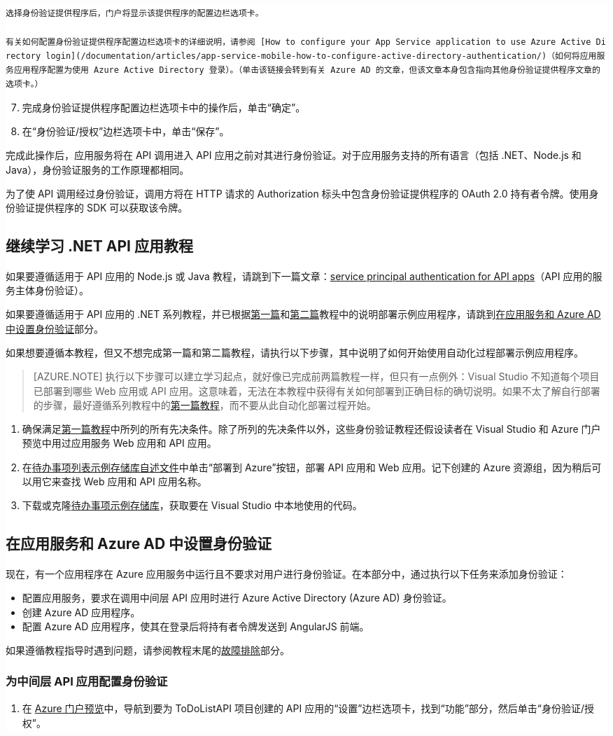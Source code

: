 	选择身份验证提供程序后，门户将显示该提供程序的配置边栏选项卡。

	有关如何配置身份验证提供程序配置边栏选项卡的详细说明，请参阅 [How to configure your App Service application to use Azure Active Directory login](/documentation/articles/app-service-mobile-how-to-configure-active-directory-authentication/)（如何将应用服务应用程序配置为使用 Azure Active Directory 登录）。（单击该链接会转到有关 Azure AD 的文章，但该文章本身包含指向其他身份验证提供程序文章的选项卡。）

7. 完成身份验证提供程序配置边栏选项卡中的操作后，单击“确定”。

7. 在“身份验证/授权”边栏选项卡中，单击“保存”。

完成此操作后，应用服务将在 API 调用进入 API 应用之前对其进行身份验证。对于应用服务支持的所有语言（包括 .NET、Node.js 和 Java），身份验证服务的工作原理都相同。

为了使 API 调用经过身份验证，调用方将在 HTTP 请求的 Authorization 标头中包含身份验证提供程序的 OAuth 2.0 持有者令牌。使用身份验证提供程序的 SDK 可以获取该令牌。

## <a id="tutorialstart"></a>继续学习 .NET API 应用教程

如果要遵循适用于 API 应用的 Node.js 或 Java 教程，请跳到下一篇文章：[service principal authentication for API apps](/documentation/articles/app-service-api-dotnet-service-principal-auth/)（API 应用的服务主体身份验证）。

如果要遵循适用于 API 应用的 .NET 系列教程，并已根据[第一篇](/documentation/articles/app-service-api-dotnet-get-started/)和[第二篇](/documentation/articles/app-service-api-cors-consume-javascript/)教程中的说明部署示例应用程序，请跳到[在应用服务和 Azure AD 中设置身份验证](#azureauth)部分。

如果想要遵循本教程，但又不想完成第一篇和第二篇教程，请执行以下步骤，其中说明了如何开始使用自动化过程部署示例应用程序。

>[AZURE.NOTE] 执行以下步骤可以建立学习起点，就好像已完成前两篇教程一样，但只有一点例外：Visual Studio 不知道每个项目已部署到哪些 Web 应用或 API 应用。这意味着，无法在本教程中获得有关如何部署到正确目标的确切说明。如果不太了解自行部署的步骤，最好遵循系列教程中的[第一篇教程](/documentation/articles/app-service-api-dotnet-get-started/)，而不要从此自动化部署过程开始。

1. 确保满足[第一篇教程](/documentation/articles/app-service-api-dotnet-get-started/)中所列的所有先决条件。除了所列的先决条件以外，这些身份验证教程还假设读者在 Visual Studio 和 Azure 门户预览中用过应用服务 Web 应用和 API 应用。

2. 在[待办事项列表示例存储库自述文件](https://github.com/azure-samples/app-service-api-dotnet-todo-list/blob/master/readme.md)中单击“部署到 Azure”按钮，部署 API 应用和 Web 应用。记下创建的 Azure 资源组，因为稍后可以用它来查找 Web 应用和 API 应用名称。
 
3. 下载或克隆[待办事项示例存储库](https://github.com/Azure-Samples/app-service-api-dotnet-todo-list)，获取要在 Visual Studio 中本地使用的代码。

## <a id="azureauth"></a>在应用服务和 Azure AD 中设置身份验证

现在，有一个应用程序在 Azure 应用服务中运行且不要求对用户进行身份验证。在本部分中，通过执行以下任务来添加身份验证：

* 配置应用服务，要求在调用中间层 API 应用时进行 Azure Active Directory (Azure AD) 身份验证。
* 创建 Azure AD 应用程序。
* 配置 Azure AD 应用程序，使其在登录后将持有者令牌发送到 AngularJS 前端。

如果遵循教程指导时遇到问题，请参阅教程末尾的[故障排除](#troubleshooting)部分。
 
### 为中间层 API 应用配置身份验证

1. 在 [Azure 门户预览](https://portal.azure.cn/)中，导航到要为 ToDoListAPI 项目创建的 API 应用的“设置”边栏选项卡，找到“功能”部分，然后单击“身份验证/授权”。
